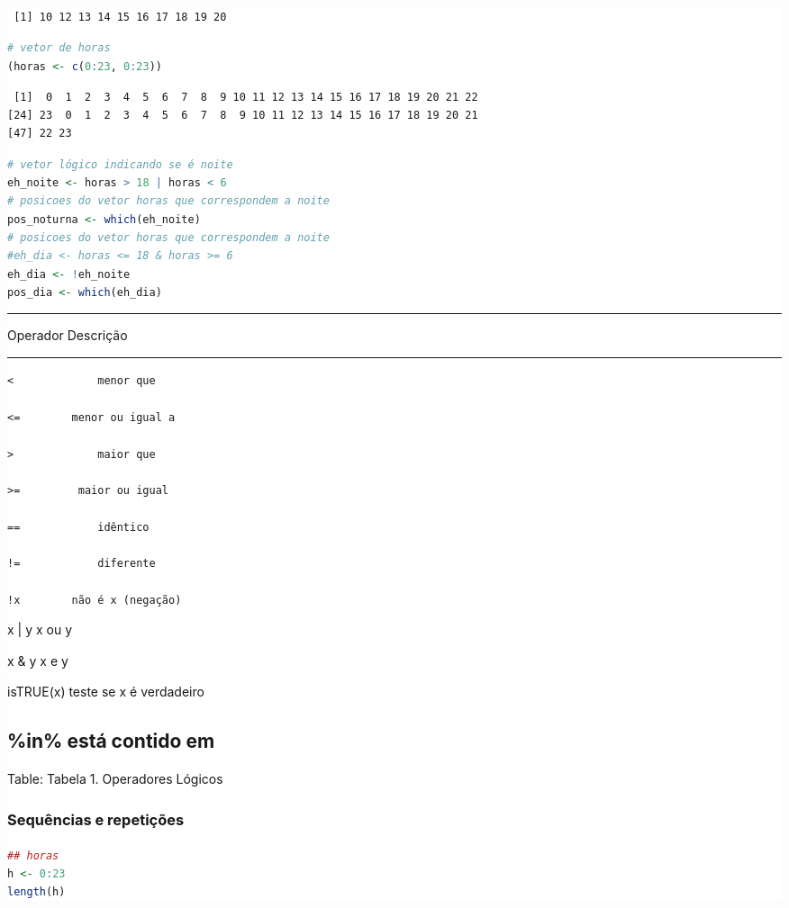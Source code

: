 ```
 [1] 10 12 13 14 15 16 17 18 19 20
```

```r
# vetor de horas
(horas <- c(0:23, 0:23))
```

```
 [1]  0  1  2  3  4  5  6  7  8  9 10 11 12 13 14 15 16 17 18 19 20 21 22
[24] 23  0  1  2  3  4  5  6  7  8  9 10 11 12 13 14 15 16 17 18 19 20 21
[47] 22 23
```

```r
# vetor lógico indicando se é noite
eh_noite <- horas > 18 | horas < 6
# posicoes do vetor horas que correspondem a noite
pos_noturna <- which(eh_noite)
# posicoes do vetor horas que correspondem a noite
#eh_dia <- horas <= 18 & horas >= 6
eh_dia <- !eh_noite
pos_dia <- which(eh_dia)
```


----------------------------------
 Operador         Descrição       
---------- -----------------------
    <             menor que       

    <=        menor ou igual a    

    >             maior que       

    >=         maior ou igual     

    ==            idêntico        

    !=            diferente       

    !x        não é x (negação)   

  x | y            x ou y         

  x & y             x e y         

isTRUE(x)  teste se x é verdadeiro

   %in%        está contido em    
----------------------------------

Table: Tabela 1. Operadores Lógicos

### Sequências e repetições


```r
## horas
h <- 0:23
length(h)
```
